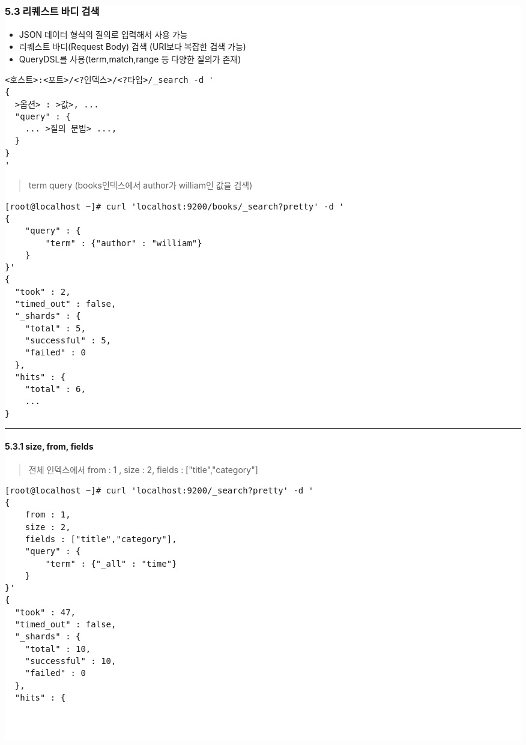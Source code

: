 
### 5.3 리퀘스트 바디 검색

- JSON 데이터 형식의 질의로 입력해서 사용 가능
- 리퀘스트 바디(Request Body) 검색 (URI보다 복잡한 검색 가능)
- QueryDSL를 사용(term,match,range 등 다양한 질의가 존재)

<pre>
&lt;호스트&gt;:&lt;포트&gt;/&lt;?인덱스&gt;/&lt;?타입&gt;/_search -d '
{
  &gt;옵션&gt; : &gt;값&gt;, ...
  "query" : {
    ... &gt;질의 문법&gt; ...,
  }
}
'
</pre>

> term query (books인덱스에서 author가 william인 값을 검색)

<pre>
[root@localhost ~]# curl 'localhost:9200/books/_search?pretty' -d '
{
	"query" : {
		"term" : {"author" : "william"}
	}
}'
{
  "took" : 2,
  "timed_out" : false,
  "_shards" : {
    "total" : 5,
    "successful" : 5,
    "failed" : 0
  },
  "hits" : {
    "total" : 6,
    ...
}
</pre>

---

#### 5.3.1 size, from, fields

> 전체 인덱스에서 from : 1 , size : 2, fields : ["title","category"]

<pre>
[root@localhost ~]# curl 'localhost:9200/_search?pretty' -d '
{
	from : 1,
	size : 2,
	fields : ["title","category"],
	"query" : {
		"term" : {"_all" : "time"}
	}
}'
{
  "took" : 47,
  "timed_out" : false,
  "_shards" : {
    "total" : 10,
    "successful" : 10,
    "failed" : 0
  },
  "hits" : {